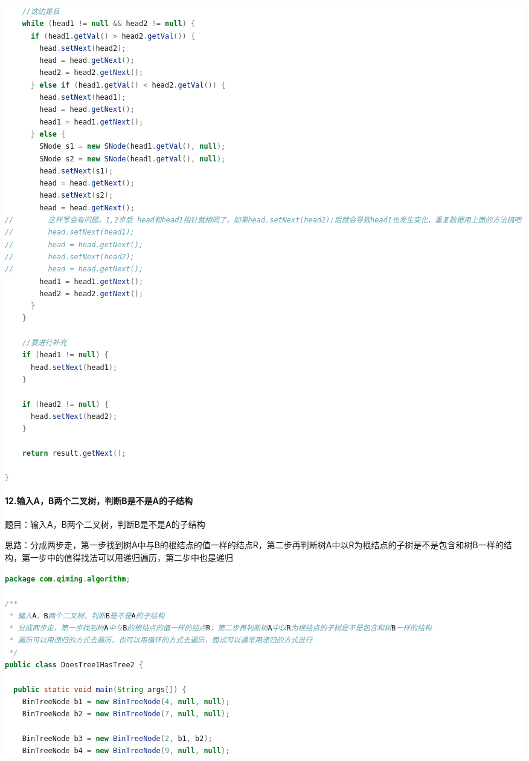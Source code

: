 ```java
    //这边是且
    while (head1 != null && head2 != null) {
      if (head1.getVal() > head2.getVal()) {
        head.setNext(head2);
        head = head.getNext();
        head2 = head2.getNext();
      } else if (head1.getVal() < head2.getVal()) {
        head.setNext(head1);
        head = head.getNext();
        head1 = head1.getNext();
      } else {
        SNode s1 = new SNode(head1.getVal(), null);
        SNode s2 = new SNode(head1.getVal(), null);
        head.setNext(s1);
        head = head.getNext();
        head.setNext(s2);
        head = head.getNext();
//        这样写会有问题，1,2步后 head和head1指针就相同了，如果head.setNext(head2);后就会导致head1也发生变化，重复数据用上面的方法搞吧
//        head.setNext(head1);
//        head = head.getNext();
//        head.setNext(head2);
//        head = head.getNext();
        head1 = head1.getNext();
        head2 = head2.getNext();
      }
    }

    //要进行补充
    if (head1 != null) {
      head.setNext(head1);
    }

    if (head2 != null) {
      head.setNext(head2);
    }

    return result.getNext();

}

```

#### 12.输入A，B两个二叉树，判断B是不是A的子结构

题目：输入A，B两个二叉树，判断B是不是A的子结构

思路：分成两步走，第一步找到树A中与B的根结点的值一样的结点R，第二步再判断树A中以R为根结点的子树是不是包含和树B一样的结构，第一步中的值得找法可以用递归遍历，第二步中也是递归

```java
package com.qiming.algorithm;

/**
 * 输入A，B两个二叉树，判断B是不是A的子结构
 * 分成两步走，第一步找到树A中与B的根结点的值一样的结点R，第二步再判断树A中以R为根结点的子树是不是包含和树B一样的结构
 * 遍历可以用递归的方式去遍历，也可以用循环的方式去遍历，面试可以通常用递归的方式进行
 */
public class DoesTree1HasTree2 {

  public static void main(String args[]) {
    BinTreeNode b1 = new BinTreeNode(4, null, null);
    BinTreeNode b2 = new BinTreeNode(7, null, null);

    BinTreeNode b3 = new BinTreeNode(2, b1, b2);
    BinTreeNode b4 = new BinTreeNode(9, null, null);

```